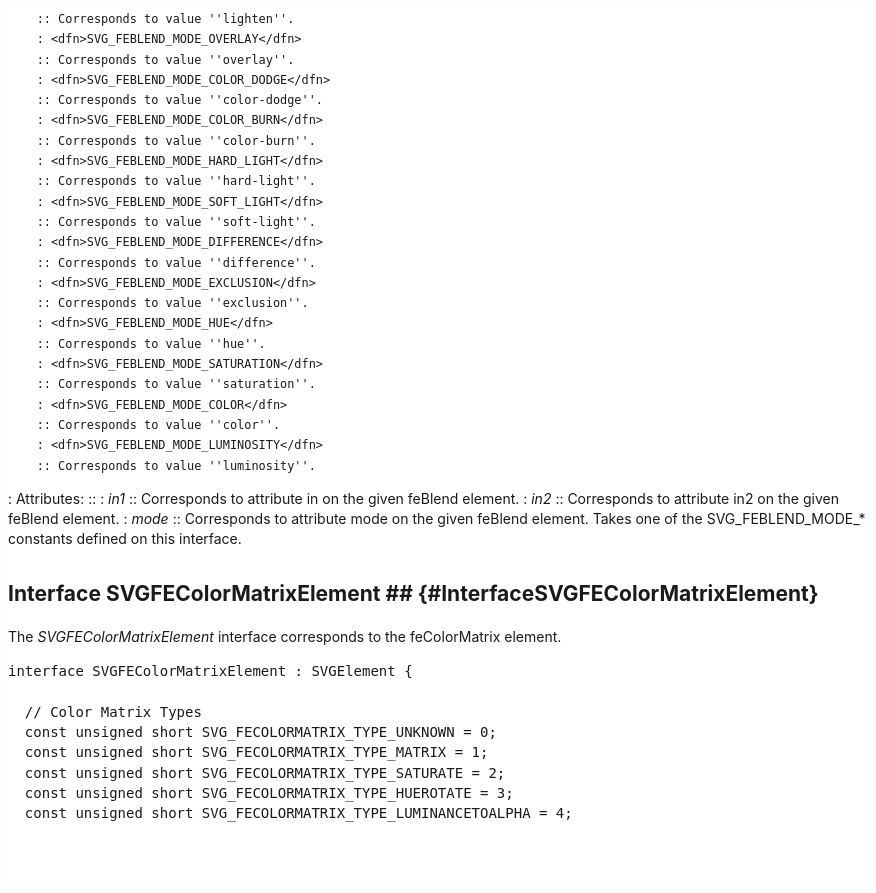         :: Corresponds to value ''lighten''.
        : <dfn>SVG_FEBLEND_MODE_OVERLAY</dfn>
        :: Corresponds to value ''overlay''.
        : <dfn>SVG_FEBLEND_MODE_COLOR_DODGE</dfn>
        :: Corresponds to value ''color-dodge''.
        : <dfn>SVG_FEBLEND_MODE_COLOR_BURN</dfn>
        :: Corresponds to value ''color-burn''.
        : <dfn>SVG_FEBLEND_MODE_HARD_LIGHT</dfn>
        :: Corresponds to value ''hard-light''.
        : <dfn>SVG_FEBLEND_MODE_SOFT_LIGHT</dfn>
        :: Corresponds to value ''soft-light''.
        : <dfn>SVG_FEBLEND_MODE_DIFFERENCE</dfn>
        :: Corresponds to value ''difference''.
        : <dfn>SVG_FEBLEND_MODE_EXCLUSION</dfn>
        :: Corresponds to value ''exclusion''.
        : <dfn>SVG_FEBLEND_MODE_HUE</dfn>
        :: Corresponds to value ''hue''.
        : <dfn>SVG_FEBLEND_MODE_SATURATION</dfn>
        :: Corresponds to value ''saturation''.
        : <dfn>SVG_FEBLEND_MODE_COLOR</dfn>
        :: Corresponds to value ''color''.
        : <dfn>SVG_FEBLEND_MODE_LUMINOSITY</dfn>
        :: Corresponds to value ''luminosity''.
</div>

<div dfn-type=attribute dfn-for=SVGFEBlendElement>
    : Attributes:
    ::
        : <dfn>in1</dfn>
        :: Corresponds to attribute <a element-attr>in</a> on the given <a element>feBlend</a> element.
        : <dfn>in2</dfn>
        :: Corresponds to attribute <a element-attr for=feBlend>in2</a> on the given <a element>feBlend</a> element.
        : <dfn>mode</dfn>
        :: Corresponds to attribute <a element-attr for=feBlend>mode</a> on the given <a element>feBlend</a> element. Takes one of the SVG_FEBLEND_MODE_* constants defined on this interface.
</div>

## Interface SVGFEColorMatrixElement ## {#InterfaceSVGFEColorMatrixElement}

The <dfn dfn-type=interface>SVGFEColorMatrixElement</dfn> interface corresponds to the <a element>feColorMatrix</a> element.

<pre class=idl>
interface SVGFEColorMatrixElement : SVGElement {

  // Color Matrix Types
  const unsigned short SVG_FECOLORMATRIX_TYPE_UNKNOWN = 0;
  const unsigned short SVG_FECOLORMATRIX_TYPE_MATRIX = 1;
  const unsigned short SVG_FECOLORMATRIX_TYPE_SATURATE = 2;
  const unsigned short SVG_FECOLORMATRIX_TYPE_HUEROTATE = 3;
  const unsigned short SVG_FECOLORMATRIX_TYPE_LUMINANCETOALPHA = 4;
